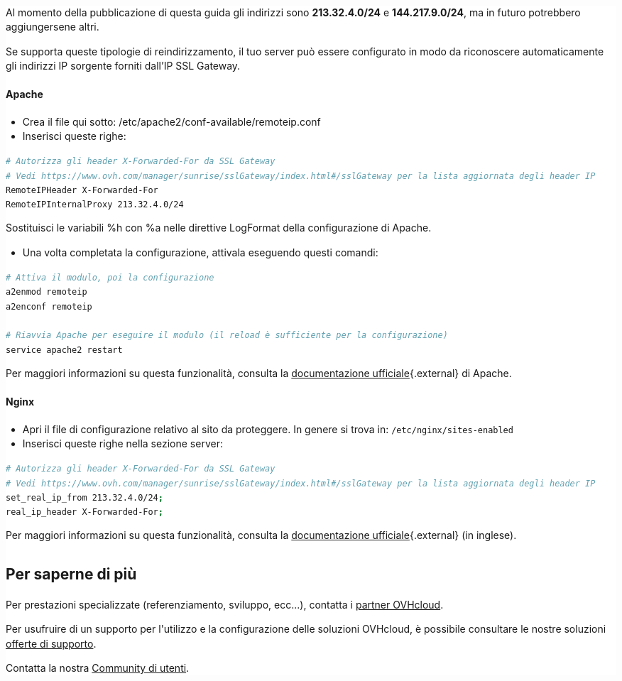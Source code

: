 Al momento della pubblicazione di questa guida gli indirizzi sono **213.32.4.0/24** e **144.217.9.0/24**, ma in futuro potrebbero aggiungersene altri.

Se supporta queste tipologie di reindirizzamento, il tuo server può essere configurato in modo da riconoscere automaticamente gli indirizzi IP sorgente forniti dall’IP SSL Gateway.

#### Apache
- Crea il file qui sotto:
/etc/apache2/conf-available/remoteip.conf
- Inserisci queste righe:

```bash
# Autorizza gli header X-Forwarded-For da SSL Gateway
# Vedi https://www.ovh.com/manager/sunrise/sslGateway/index.html#/sslGateway per la lista aggiornata degli header IP
RemoteIPHeader X-Forwarded-For
RemoteIPInternalProxy 213.32.4.0/24
```

Sostituisci le variabili %h con %a nelle direttive LogFormat della configurazione di Apache.

- Una volta completata la configurazione, attivala eseguendo questi comandi:

```bash
# Attiva il modulo, poi la configurazione
a2enmod remoteip
a2enconf remoteip

# Riavvia Apache per eseguire il modulo (il reload è sufficiente per la configurazione)
service apache2 restart
```

Per maggiori informazioni su questa funzionalità, consulta la [documentazione ufficiale](https://httpd.apache.org/docs/current/en/mod/mod_remoteip.html){.external} di Apache.

#### Nginx
- Apri il file di configurazione relativo al sito da proteggere. In genere si trova in: `/etc/nginx/sites-enabled`
- Inserisci queste righe nella sezione server:

```bash
# Autorizza gli header X-Forwarded-For da SSL Gateway
# Vedi https://www.ovh.com/manager/sunrise/sslGateway/index.html#/sslGateway per la lista aggiornata degli header IP
set_real_ip_from 213.32.4.0/24;
real_ip_header X-Forwarded-For;
```

Per maggiori informazioni su questa funzionalità, consulta la [documentazione ufficiale](http://nginx.org/en/docs/http/ngx_http_realip_module.html){.external} (in inglese).

## Per saperne di più

Per prestazioni specializzate (referenziamento, sviluppo, ecc...), contatta i [partner OVHcloud](/links/partner).

Per usufruire di un supporto per l'utilizzo e la configurazione delle soluzioni OVHcloud, è possibile consultare le nostre soluzioni [offerte di supporto](/links/support).

Contatta la nostra [Community di utenti](/links/community).